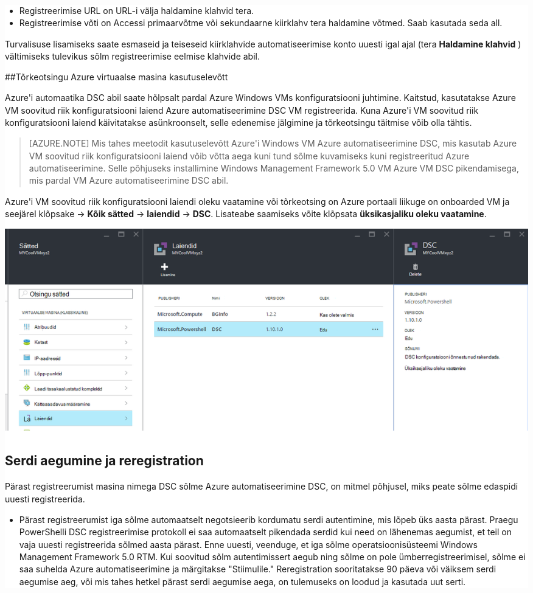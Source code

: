 *    Registreerimise URL on URL-i välja haldamine klahvid tera.
*    Registreerimise võti on Accessi primaarvõtme või sekundaarne kiirklahv tera haldamine võtmed. Saab kasutada seda all.

Turvalisuse lisamiseks saate esmaseid ja teiseseid kiirklahvide automatiseerimise konto uuesti igal ajal (tera **Haldamine klahvid** ) vältimiseks tulevikus sõlm registreerimise eelmise klahvide abil.

##<a name="troubleshooting-azure-virtual-machine-onboarding"></a>Tõrkeotsingu Azure virtuaalse masina kasutuselevõtt

Azure'i automaatika DSC abil saate hõlpsalt pardal Azure Windows VMs konfiguratsiooni juhtimine. Kaitstud, kasutatakse Azure VM soovitud riik konfiguratsiooni laiend Azure automatiseerimine DSC VM registreerida. Kuna Azure'i VM soovitud riik konfiguratsiooni laiend käivitatakse asünkroonselt, selle edenemise jälgimine ja tõrkeotsingu täitmise võib olla tähtis. 

>[AZURE.NOTE] Mis tahes meetodit kasutuselevõtt Azure'i Windows VM Azure automatiseerimine DSC, mis kasutab Azure VM soovitud riik konfiguratsiooni laiend võib võtta aega kuni tund sõlme kuvamiseks kuni registreeritud Azure automatiseerimine. Selle põhjuseks installimine Windows Management Framework 5.0 VM Azure VM DSC pikendamisega, mis pardal VM Azure automatiseerimine DSC abil.

Azure'i VM soovitud riik konfiguratsiooni laiendi oleku vaatamine või tõrkeotsing on Azure portaali liikuge on onboarded VM ja seejärel klõpsake -> **Kõik sätted** -> **laiendid** -> **DSC**. Lisateabe saamiseks võite klõpsata **üksikasjaliku oleku vaatamine**.

[![](./media/automation-dsc-onboarding/DSC_Onboarding_5.png)](https://technet.microsoft.com/library/dn249912.aspx)

## <a name="certificate-expiration-and-reregistration"></a>Serdi aegumine ja reregistration

Pärast registreerumist masina nimega DSC sõlme Azure automatiseerimine DSC, on mitmel põhjusel, miks peate sõlme edaspidi uuesti registreerida.

* Pärast registreerumist iga sõlme automaatselt negotsieerib kordumatu serdi autentimine, mis lõpeb üks aasta pärast. Praegu PowerShelli DSC registreerimise protokoll ei saa automaatselt pikendada serdid kui need on lähenemas aegumist, et teil on vaja uuesti registreerida sõlmed aasta pärast. Enne uuesti, veenduge, et iga sõlme operatsioonisüsteemi Windows Management Framework 5.0 RTM. Kui soovitud sõlm autentimissert aegub ning sõlme on pole ümberregistreerimisel, sõlme ei saa suhelda Azure automatiseerimine ja märgitakse "Stiimulile." Reregistration sooritatakse 90 päeva või väiksem serdi aegumise aeg, või mis tahes hetkel pärast serdi aegumise aega, on tulemuseks on loodud ja kasutada uut serti.
